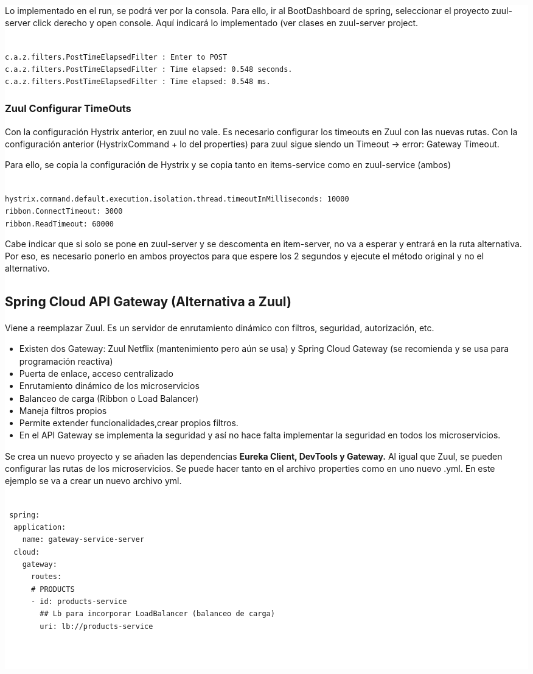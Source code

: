 Lo implementado en el run, se podrá ver por la consola. Para ello, ir al BootDashboard de spring, seleccionar el proyecto zuul-server click derecho y open console. Aquí indicará lo implementado (ver clases en zuul-server project.
<pre>
<code>
c.a.z.filters.PostTimeElapsedFilter : Enter to POST
c.a.z.filters.PostTimeElapsedFilter : Time elapsed: 0.548 seconds.
c.a.z.filters.PostTimeElapsedFilter : Time elapsed: 0.548 ms.
</code></pre>

### Zuul Configurar TimeOuts
Con la configuración Hystrix anterior, en zuul no vale. Es necesario configurar los timeouts en Zuul con las nuevas rutas.
Con la configuración anterior (HystrixCommand + lo del properties) para zuul sigue siendo un Timeout -> error: Gateway Timeout.

Para ello, se copia la configuración de Hystrix y se copia tanto en items-service como en zuul-service (ambos)
<pre>
<code>
hystrix.command.default.execution.isolation.thread.timeoutInMilliseconds: 10000
ribbon.ConnectTimeout: 3000
ribbon.ReadTimeout: 60000
</code></pre>

Cabe indicar que si solo se pone en zuul-server y se descomenta en item-server, no va a esperar y entrará en la ruta alternativa.
Por eso, es necesario ponerlo en ambos proyectos para que espere los 2 segundos y ejecute el método original y no el alternativo.

## Spring Cloud API Gateway (Alternativa a Zuul) <a name="id7"></a>
 Viene a reemplazar Zuul. Es un servidor de enrutamiento dinámico con filtros, seguridad, autorización, etc.
 
 - Existen dos Gateway: Zuul Netflix (mantenimiento pero aún se usa) y Spring Cloud Gateway (se recomienda y se usa para programación reactiva)
 - Puerta de enlace, acceso centralizado
 - Enrutamiento dinámico de los microservicios
 - Balanceo de carga (Ribbon o Load Balancer)
 - Maneja filtros propios
 - Permite extender funcionalidades,crear propios filtros.
 - En el API Gateway se implementa la seguridad y así no hace falta implementar la seguridad en todos los microservicios.
 
 Se crea un nuevo proyecto y se añaden las dependencias <b>Eureka Client, DevTools y Gateway.</b>
 Al igual que Zuul, se pueden configurar las rutas de los microservicios. Se puede hacer tanto en el archivo
 properties como en uno nuevo .yml. En este ejemplo se va a crear un nuevo archivo yml.
 
 <pre>
 <code>
 spring:
  application:
    name: gateway-service-server
  cloud:
    gateway:
      routes:
      # PRODUCTS
      - id: products-service
        ## Lb para incorporar LoadBalancer (balanceo de carga)
        uri: lb://products-service